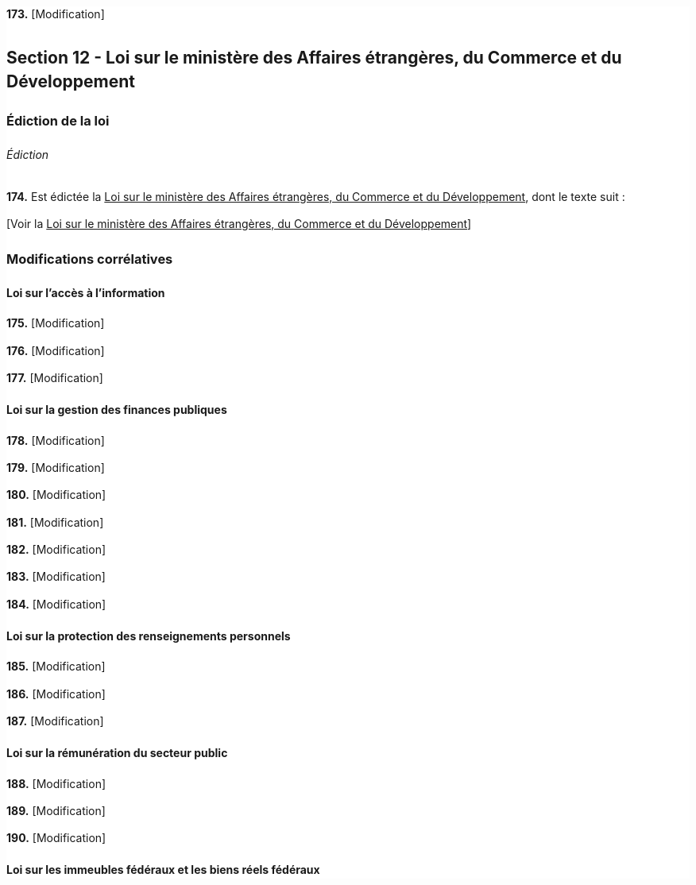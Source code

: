 **173.** [Modification]

## Section 12 - Loi sur le ministère des Affaires étrangères, du Commerce et du Développement

### Édiction de la loi

###### Édiction

**174.** Est édictée la [Loi sur le ministère des Affaires étrangères, du Commerce et du Développement](/canada/fra/lois/F/F-27.5.md), dont le texte suit :

[Voir la [Loi sur le ministère des Affaires étrangères, du Commerce et du Développement](/canada/fra/lois/F/F-27.5.md)]

### Modifications corrélatives

#### Loi sur l’accès à l’information

**175.** [Modification]

**176.** [Modification]

**177.** [Modification]

#### Loi sur la gestion des finances publiques

**178.** [Modification]

**179.** [Modification]

**180.** [Modification]

**181.** [Modification]

**182.** [Modification]

**183.** [Modification]

**184.** [Modification]

#### Loi sur la protection des renseignements personnels

**185.** [Modification]

**186.** [Modification]

**187.** [Modification]

#### Loi sur la rémunération du secteur public

**188.** [Modification]

**189.** [Modification]

**190.** [Modification]

#### Loi sur les immeubles fédéraux et les biens réels fédéraux
